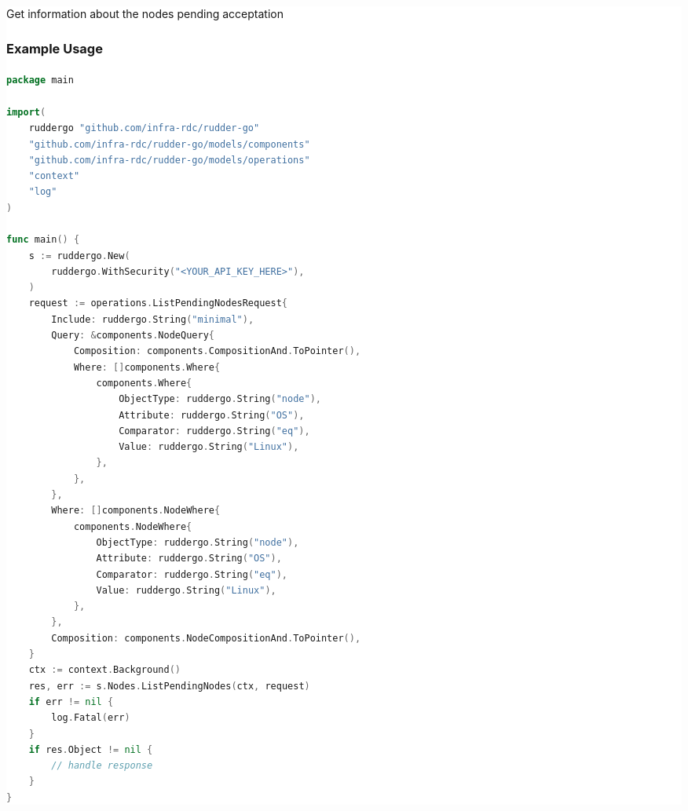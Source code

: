 Get information about the nodes pending acceptation

### Example Usage

```go
package main

import(
	ruddergo "github.com/infra-rdc/rudder-go"
	"github.com/infra-rdc/rudder-go/models/components"
	"github.com/infra-rdc/rudder-go/models/operations"
	"context"
	"log"
)

func main() {
    s := ruddergo.New(
        ruddergo.WithSecurity("<YOUR_API_KEY_HERE>"),
    )
    request := operations.ListPendingNodesRequest{
        Include: ruddergo.String("minimal"),
        Query: &components.NodeQuery{
            Composition: components.CompositionAnd.ToPointer(),
            Where: []components.Where{
                components.Where{
                    ObjectType: ruddergo.String("node"),
                    Attribute: ruddergo.String("OS"),
                    Comparator: ruddergo.String("eq"),
                    Value: ruddergo.String("Linux"),
                },
            },
        },
        Where: []components.NodeWhere{
            components.NodeWhere{
                ObjectType: ruddergo.String("node"),
                Attribute: ruddergo.String("OS"),
                Comparator: ruddergo.String("eq"),
                Value: ruddergo.String("Linux"),
            },
        },
        Composition: components.NodeCompositionAnd.ToPointer(),
    }
    ctx := context.Background()
    res, err := s.Nodes.ListPendingNodes(ctx, request)
    if err != nil {
        log.Fatal(err)
    }
    if res.Object != nil {
        // handle response
    }
}
```
